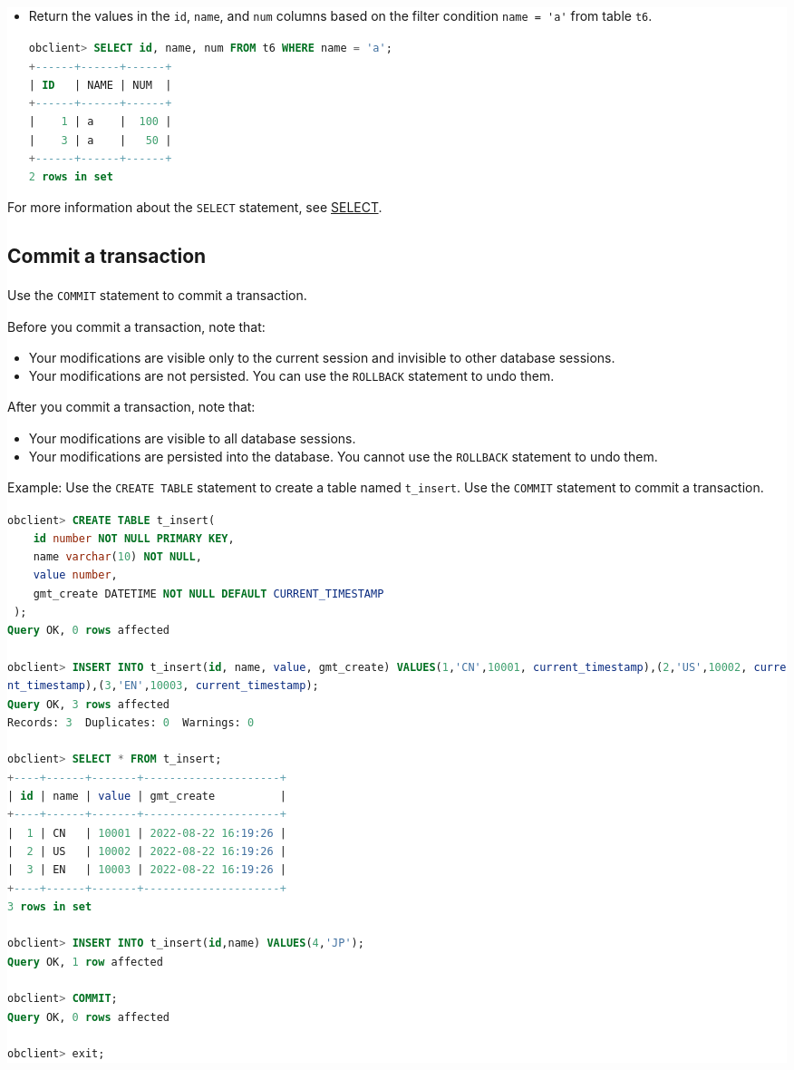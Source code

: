 * Return the values in the `id`, `name`, and `num` columns based on the filter condition `name = 'a'` from table `t6`.

   ```sql
   obclient> SELECT id, name, num FROM t6 WHERE name = 'a';
   +------+------+------+
   | ID   | NAME | NUM  |
   +------+------+------+
   |    1 | a    |  100 |
   |    3 | a    |   50 |
   +------+------+------+
   2 rows in set
   ```

For more information about the `SELECT` statement, see [SELECT](../../7.reference/4.development-reference/1.sql-syntax/2.common-tenant-of-mysql-mode/6.sql-statement-of-mysql-mode/81.select-of-mysql-mode/1.select-of-mysql-mode.md).

## Commit a transaction

Use the `COMMIT` statement to commit a transaction.

Before you commit a transaction, note that:

* Your modifications are visible only to the current session and invisible to other database sessions.
* Your modifications are not persisted. You can use the `ROLLBACK` statement to undo them.

After you commit a transaction, note that:

* Your modifications are visible to all database sessions.
* Your modifications are persisted into the database. You cannot use the `ROLLBACK` statement to undo them.

Example: Use the `CREATE TABLE` statement to create a table named `t_insert`. Use the `COMMIT` statement to commit a transaction.

```sql
obclient> CREATE TABLE t_insert(
    id number NOT NULL PRIMARY KEY,
    name varchar(10) NOT NULL,
    value number,
    gmt_create DATETIME NOT NULL DEFAULT CURRENT_TIMESTAMP
 );
Query OK, 0 rows affected

obclient> INSERT INTO t_insert(id, name, value, gmt_create) VALUES(1,'CN',10001, current_timestamp),(2,'US',10002, current_timestamp),(3,'EN',10003, current_timestamp);
Query OK, 3 rows affected
Records: 3  Duplicates: 0  Warnings: 0

obclient> SELECT * FROM t_insert;
+----+------+-------+---------------------+
| id | name | value | gmt_create          |
+----+------+-------+---------------------+
|  1 | CN   | 10001 | 2022-08-22 16:19:26 |
|  2 | US   | 10002 | 2022-08-22 16:19:26 |
|  3 | EN   | 10003 | 2022-08-22 16:19:26 |
+----+------+-------+---------------------+
3 rows in set

obclient> INSERT INTO t_insert(id,name) VALUES(4,'JP');
Query OK, 1 row affected

obclient> COMMIT;
Query OK, 0 rows affected

obclient> exit;
```